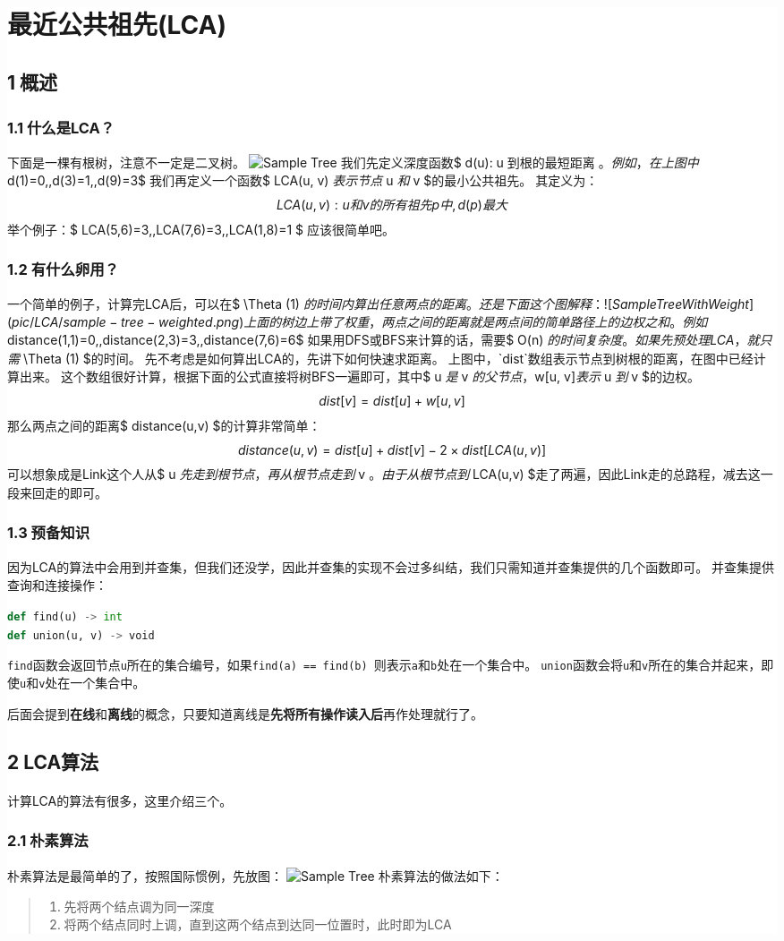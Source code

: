 # 最近公共祖先(LCA)
## 1 概述
### 1.1 什么是LCA？
下面是一棵有根树，注意不一定是二叉树。
![Sample Tree](pic/LCA/sample-tree.png)
我们先定义深度函数$ d(u): u 到根的最短距离 $。
例如，在上图中$ d(1)=0,\,d(3)=1,\,d(9)=3$
我们再定义一个函数$ LCA(u, v) $表示节点$ u $和$ v $的最小公共祖先。
其定义为：
$$ LCA(u,v):u和v的所有祖先p中,d(p)最大 $$
举个例子：$ LCA(5,6)=3,\,LCA(7,6)=3,\,LCA(1,8)=1 $
应该很简单吧。

### 1.2 有什么卵用？
一个简单的例子，计算完LCA后，可以在$ \Theta (1) $的时间内算出任意两点的距离。
还是下面这个图解释：
![Sample Tree With Weight](pic/LCA/sample-tree-weighted.png)
上面的树边上带了权重，两点之间的距离就是两点间的简单路径上的边权之和。
例如$ distance(1,1)=0,\,distance(2,3)=3,\,distance(7,6)=6$
如果用DFS或BFS来计算的话，需要$ O(n) $的时间复杂度。
如果先预处理LCA，就只需$ \Theta (1) $的时间。
先不考虑是如何算出LCA的，先讲下如何快速求距离。
上图中，`dist`数组表示节点到树根的距离，在图中已经计算出来。
这个数组很好计算，根据下面的公式直接将树BFS一遍即可，其中$ u $是$ v $的父节点，$w[u, v]$表示$ u $到$ v $的边权。
$$ dist[v] = dist[u] + w[u,v] \tag{1.1}$$
那么两点之间的距离$ distance(u,v) $的计算非常简单：
$$ distance(u,v) = dist[u] + dist[v] - 2 \times dist[LCA(u, v)] \tag{1.2} $$
可以想象成是Link这个人从$ u $先走到根节点，再从根节点走到$ v $。由于从根节点到$ LCA(u,v) $走了两遍，因此Link走的总路程，减去这一段来回走的即可。

### 1.3 预备知识
因为LCA的算法中会用到并查集，但我们还没学，因此并查集的实现不会过多纠结，我们只需知道并查集提供的几个函数即可。
并查集提供查询和连接操作：
```python
def find(u) -> int
def union(u, v) -> void
```
`find`函数会返回节点`u`所在的集合编号，如果`find(a) == find(b) `则表示`a`和`b`处在一个集合中。
`union`函数会将`u`和`v`所在的集合并起来，即使`u`和`v`处在一个集合中。

后面会提到**在线**和**离线**的概念，只要知道离线是**先将所有操作读入后**再作处理就行了。

## 2 LCA算法
计算LCA的算法有很多，这里介绍三个。

### 2.1 朴素算法
朴素算法是最简单的了，按照国际惯例，先放图：
![Sample Tree](pic/LCA/sample-tree.png)
朴素算法的做法如下：
> 1. 先将两个结点调为同一深度
> 2. 将两个结点同时上调，直到这两个结点到达同一位置时，此时即为LCA
